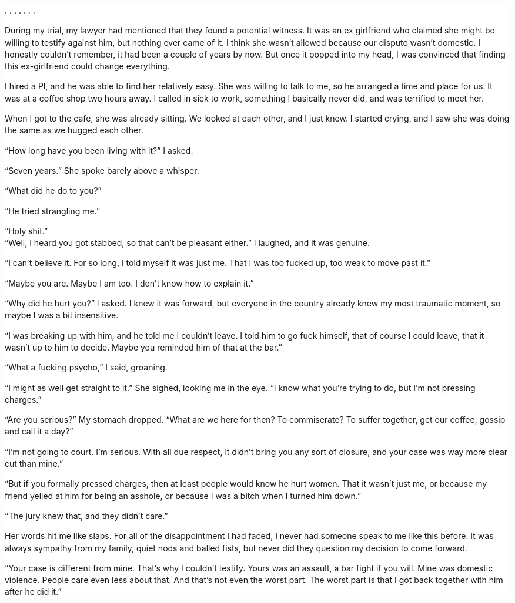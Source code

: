 . . . . . . .

During my trial, my lawyer had mentioned that they found a potential witness. It was an ex girlfriend who claimed she might be willing to testify against him, but nothing ever came of it. I think she wasn’t allowed because our dispute wasn’t domestic. I honestly couldn’t remember, it had been a couple of years by now. But once it popped into my head, I was convinced that finding this ex-girlfriend could change everything.

I hired a PI, and he was able to find her relatively easy. She was willing to talk to me, so he arranged a time and place for us. It was at a coffee shop two hours away. I called in sick to work, something I basically never did, and was terrified to meet her. 

When I got to the cafe, she was already sitting. We looked at each other, and I just knew. I started crying, and I saw she was doing the same as we hugged each other.

“How long have you been living with it?” I asked.

“Seven years.” She spoke barely above a whisper. 

“What did he do to you?”

“He tried strangling me.” 

“Holy shit.”  
“Well, I heard you got stabbed, so that can’t be pleasant either.” I laughed, and it was genuine.

“I can’t believe it. For so long, I told myself it was just me. That I was too fucked up, too weak to move past it.”

“Maybe you are. Maybe I am too. I don’t know how to explain it.”

“Why did he hurt you?” I asked. I knew it was forward, but everyone in the country already knew my most traumatic moment, so maybe I was a bit insensitive.

“I was breaking up with him, and he told me I couldn’t leave. I told him to go fuck himself, that of course I could leave, that it wasn’t up to him to decide. Maybe you reminded him of that at the bar.”

“What a fucking psycho,” I said, groaning.

“I might as well get straight to it.” She sighed, looking me in the eye. “I know what you’re trying to do, but I’m not pressing charges.”

“Are you serious?” My stomach dropped. “What are we here for then? To commiserate? To suffer together, get our coffee, gossip and call it a day?”

“I’m not going to court. I’m serious. With all due respect, it didn’t bring you any sort of closure, and your case was way more clear cut than mine.”

“But if you formally pressed charges, then at least people would know he hurt women. That it wasn’t just me, or because my friend yelled at him for being an asshole, or because I was a bitch when I turned him down.”

“The jury knew that, and they didn’t care.”

Her words hit me like slaps. For all of the disappointment I had faced, I never had someone speak to me like this before. It was always sympathy from my family, quiet nods and balled fists, but never did they question my decision to come forward.

“Your case is different from mine. That’s why I couldn’t testify. Yours was an assault, a bar fight if you will. Mine was domestic violence. People care even less about that. And that’s not even the worst part. The worst part is that I got back together with him after he did it.”
